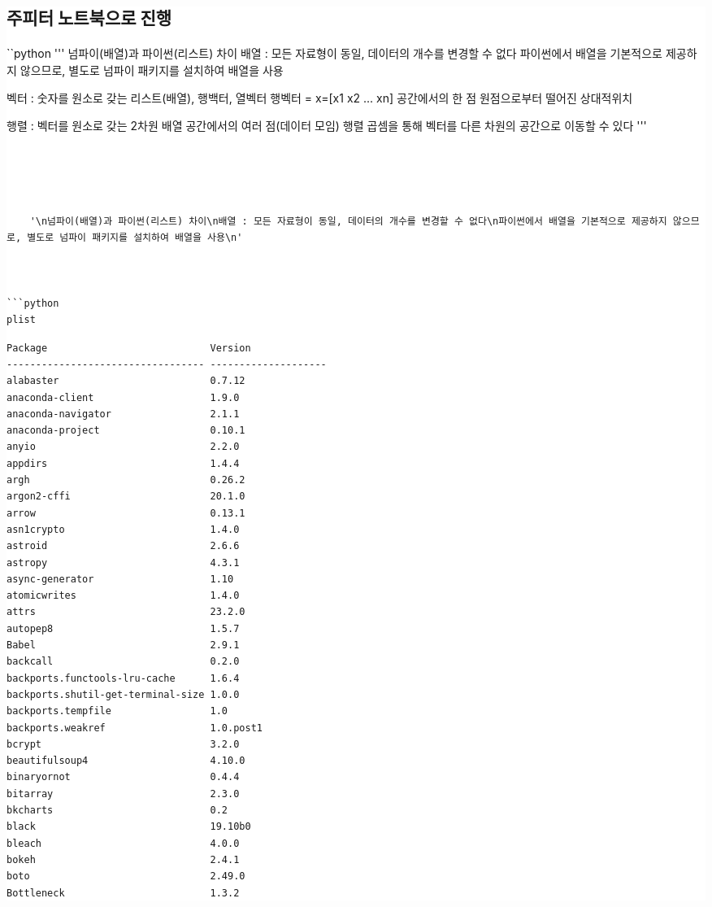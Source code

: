 ## 주피터 노트북으로 진행
``python
'''
넘파이(배열)과 파이썬(리스트) 차이
배열 : 모든 자료형이 동일, 데이터의 개수를 변경할 수 없다
파이썬에서 배열을 기본적으로 제공하지 않으므로, 별도로 넘파이 패키지를 설치하여 배열을 사용

벡터 : 숫자를 원소로 갖는 리스트(배열), 행백터, 열벡터
행벡터 = x=[x1 x2 ... xn]
공간에서의 한 점
원점으로부터 떨어진 상대적위치

행렬 : 벡터를 원소로 갖는 2차원 배열
공간에서의 여러 점(데이터 모임)
행렬 곱셈을 통해 벡터를 다른 차원의 공간으로 이동할 수 있다
'''
```




    '\n넘파이(배열)과 파이썬(리스트) 차이\n배열 : 모든 자료형이 동일, 데이터의 개수를 변경할 수 없다\n파이썬에서 배열을 기본적으로 제공하지 않으므로, 별도로 넘파이 패키지를 설치하여 배열을 사용\n'



```python
plist
```

    Package                            Version
    ---------------------------------- --------------------
    alabaster                          0.7.12
    anaconda-client                    1.9.0
    anaconda-navigator                 2.1.1
    anaconda-project                   0.10.1
    anyio                              2.2.0
    appdirs                            1.4.4
    argh                               0.26.2
    argon2-cffi                        20.1.0
    arrow                              0.13.1
    asn1crypto                         1.4.0
    astroid                            2.6.6
    astropy                            4.3.1
    async-generator                    1.10
    atomicwrites                       1.4.0
    attrs                              23.2.0
    autopep8                           1.5.7
    Babel                              2.9.1
    backcall                           0.2.0
    backports.functools-lru-cache      1.6.4
    backports.shutil-get-terminal-size 1.0.0
    backports.tempfile                 1.0
    backports.weakref                  1.0.post1
    bcrypt                             3.2.0
    beautifulsoup4                     4.10.0
    binaryornot                        0.4.4
    bitarray                           2.3.0
    bkcharts                           0.2
    black                              19.10b0
    bleach                             4.0.0
    bokeh                              2.4.1
    boto                               2.49.0
    Bottleneck                         1.3.2